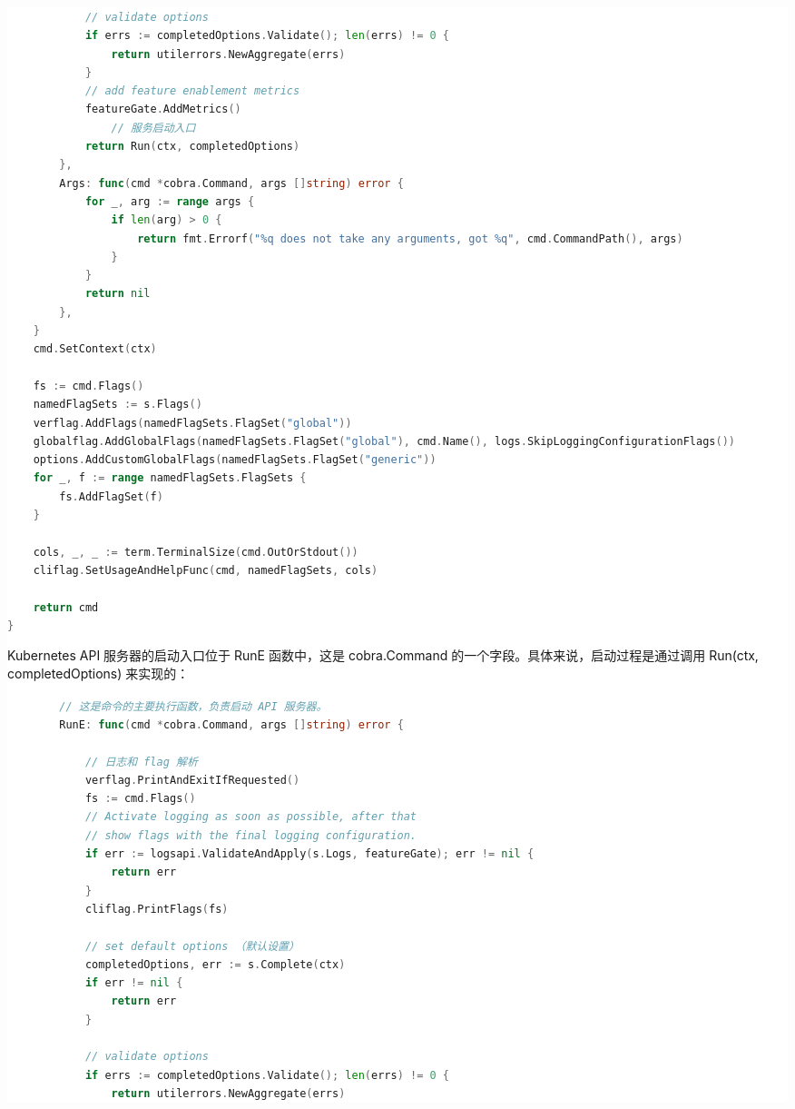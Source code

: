 ```go
			// validate options
			if errs := completedOptions.Validate(); len(errs) != 0 {
				return utilerrors.NewAggregate(errs)
			}
			// add feature enablement metrics
			featureGate.AddMetrics()
		        // 服务启动入口
			return Run(ctx, completedOptions)
		},
		Args: func(cmd *cobra.Command, args []string) error {
			for _, arg := range args {
				if len(arg) > 0 {
					return fmt.Errorf("%q does not take any arguments, got %q", cmd.CommandPath(), args)
				}
			}
			return nil
		},
	}
	cmd.SetContext(ctx)

	fs := cmd.Flags()
	namedFlagSets := s.Flags()
	verflag.AddFlags(namedFlagSets.FlagSet("global"))
	globalflag.AddGlobalFlags(namedFlagSets.FlagSet("global"), cmd.Name(), logs.SkipLoggingConfigurationFlags())
	options.AddCustomGlobalFlags(namedFlagSets.FlagSet("generic"))
	for _, f := range namedFlagSets.FlagSets {
		fs.AddFlagSet(f)
	}

	cols, _, _ := term.TerminalSize(cmd.OutOrStdout())
	cliflag.SetUsageAndHelpFunc(cmd, namedFlagSets, cols)

	return cmd
}
```

Kubernetes API 服务器的启动入口位于 RunE 函数中，这是 cobra.Command 的一个字段。具体来说，启动过程是通过调用 Run(ctx, completedOptions) 来实现的：

```go
		// 这是命令的主要执行函数，负责启动 API 服务器。
		RunE: func(cmd *cobra.Command, args []string) error {
		
			// 日志和 flag 解析
			verflag.PrintAndExitIfRequested()
			fs := cmd.Flags()
			// Activate logging as soon as possible, after that
			// show flags with the final logging configuration.
			if err := logsapi.ValidateAndApply(s.Logs, featureGate); err != nil {
				return err
			}
			cliflag.PrintFlags(fs)

			// set default options （默认设置）
			completedOptions, err := s.Complete(ctx)
			if err != nil {
				return err
			}

			// validate options
			if errs := completedOptions.Validate(); len(errs) != 0 {
				return utilerrors.NewAggregate(errs)
```